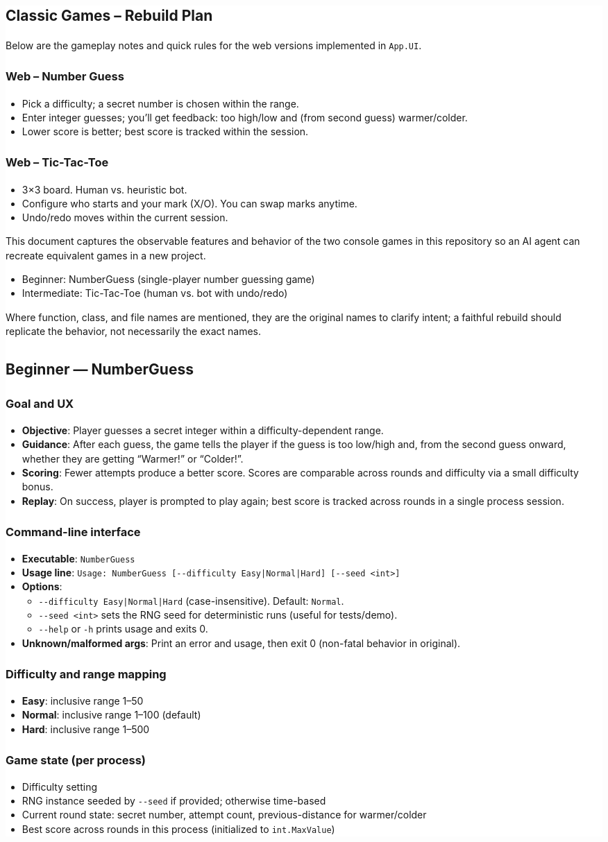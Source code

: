 ## Classic Games – Rebuild Plan

Below are the gameplay notes and quick rules for the web versions implemented in `App.UI`.

### Web – Number Guess
- Pick a difficulty; a secret number is chosen within the range.
- Enter integer guesses; you’ll get feedback: too high/low and (from second guess) warmer/colder.
- Lower score is better; best score is tracked within the session.

### Web – Tic-Tac-Toe
- 3×3 board. Human vs. heuristic bot.
- Configure who starts and your mark (X/O). You can swap marks anytime.
- Undo/redo moves within the current session.

This document captures the observable features and behavior of the two console games in this repository so an AI agent can recreate equivalent games in a new project.

- Beginner: NumberGuess (single-player number guessing game)
- Intermediate: Tic-Tac-Toe (human vs. bot with undo/redo)

Where function, class, and file names are mentioned, they are the original names to clarify intent; a faithful rebuild should replicate the behavior, not necessarily the exact names.

## Beginner — NumberGuess

### Goal and UX
- **Objective**: Player guesses a secret integer within a difficulty-dependent range.
- **Guidance**: After each guess, the game tells the player if the guess is too low/high and, from the second guess onward, whether they are getting “Warmer!” or “Colder!”.
- **Scoring**: Fewer attempts produce a better score. Scores are comparable across rounds and difficulty via a small difficulty bonus.
- **Replay**: On success, player is prompted to play again; best score is tracked across rounds in a single process session.

### Command-line interface
- **Executable**: `NumberGuess`
- **Usage line**: `Usage: NumberGuess [--difficulty Easy|Normal|Hard] [--seed <int>]`
- **Options**:
  - `--difficulty Easy|Normal|Hard` (case-insensitive). Default: `Normal`.
  - `--seed <int>` sets the RNG seed for deterministic runs (useful for tests/demo).
  - `--help` or `-h` prints usage and exits 0.
- **Unknown/malformed args**: Print an error and usage, then exit 0 (non-fatal behavior in original).

### Difficulty and range mapping
- **Easy**: inclusive range 1–50
- **Normal**: inclusive range 1–100 (default)
- **Hard**: inclusive range 1–500

### Game state (per process)
- Difficulty setting
- RNG instance seeded by `--seed` if provided; otherwise time-based
- Current round state: secret number, attempt count, previous-distance for warmer/colder
- Best score across rounds in this process (initialized to `int.MaxValue`)
